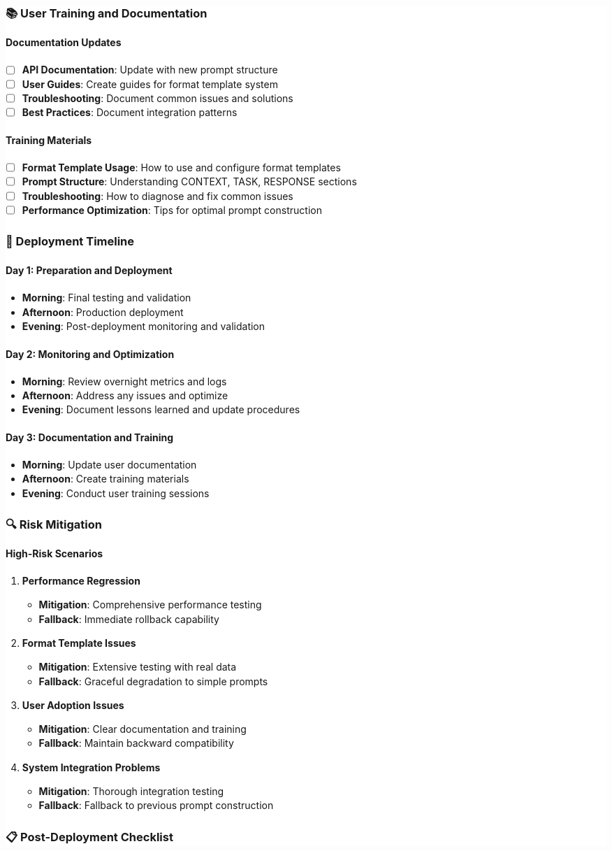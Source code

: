 ### 📚 User Training and Documentation

#### Documentation Updates
- [ ] **API Documentation**: Update with new prompt structure
- [ ] **User Guides**: Create guides for format template system
- [ ] **Troubleshooting**: Document common issues and solutions
- [ ] **Best Practices**: Document integration patterns

#### Training Materials
- [ ] **Format Template Usage**: How to use and configure format templates
- [ ] **Prompt Structure**: Understanding CONTEXT, TASK, RESPONSE sections
- [ ] **Troubleshooting**: How to diagnose and fix common issues
- [ ] **Performance Optimization**: Tips for optimal prompt construction

### 🚀 Deployment Timeline

#### Day 1: Preparation and Deployment
- **Morning**: Final testing and validation
- **Afternoon**: Production deployment
- **Evening**: Post-deployment monitoring and validation

#### Day 2: Monitoring and Optimization
- **Morning**: Review overnight metrics and logs
- **Afternoon**: Address any issues and optimize
- **Evening**: Document lessons learned and update procedures

#### Day 3: Documentation and Training
- **Morning**: Update user documentation
- **Afternoon**: Create training materials
- **Evening**: Conduct user training sessions

### 🔍 Risk Mitigation

#### High-Risk Scenarios
1. **Performance Regression**
   - **Mitigation**: Comprehensive performance testing
   - **Fallback**: Immediate rollback capability

2. **Format Template Issues**
   - **Mitigation**: Extensive testing with real data
   - **Fallback**: Graceful degradation to simple prompts

3. **User Adoption Issues**
   - **Mitigation**: Clear documentation and training
   - **Fallback**: Maintain backward compatibility

4. **System Integration Problems**
   - **Mitigation**: Thorough integration testing
   - **Fallback**: Fallback to previous prompt construction

### 📋 Post-Deployment Checklist
